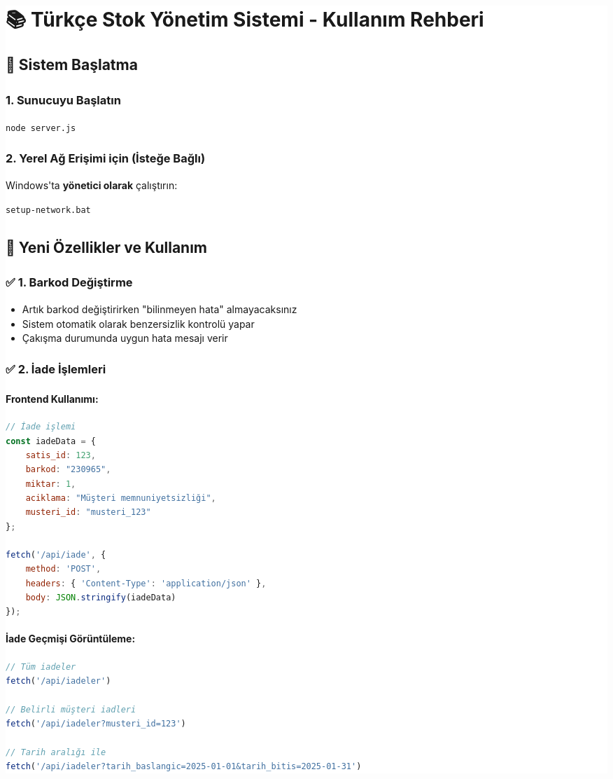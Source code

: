 # 📚 Türkçe Stok Yönetim Sistemi - Kullanım Rehberi

## 🚀 Sistem Başlatma

### 1. Sunucuyu Başlatın
```bash
node server.js
```

### 2. Yerel Ağ Erişimi için (İsteğe Bağlı)
Windows'ta **yönetici olarak** çalıştırın:
```cmd
setup-network.bat
```

## 🔧 Yeni Özellikler ve Kullanım

### ✅ 1. Barkod Değiştirme
- Artık barkod değiştirirken "bilinmeyen hata" almayacaksınız
- Sistem otomatik olarak benzersizlik kontrolü yapar
- Çakışma durumunda uygun hata mesajı verir

### ✅ 2. İade İşlemleri

#### Frontend Kullanımı:
```javascript
// İade işlemi
const iadeData = {
    satis_id: 123,
    barkod: "230965", 
    miktar: 1,
    aciklama: "Müşteri memnuniyetsizliği",
    musteri_id: "musteri_123"
};

fetch('/api/iade', {
    method: 'POST',
    headers: { 'Content-Type': 'application/json' },
    body: JSON.stringify(iadeData)
});
```

#### İade Geçmişi Görüntüleme:
```javascript
// Tüm iadeler
fetch('/api/iadeler')

// Belirli müşteri iadleri
fetch('/api/iadeler?musteri_id=123')

// Tarih aralığı ile
fetch('/api/iadeler?tarih_baslangic=2025-01-01&tarih_bitis=2025-01-31')
```
